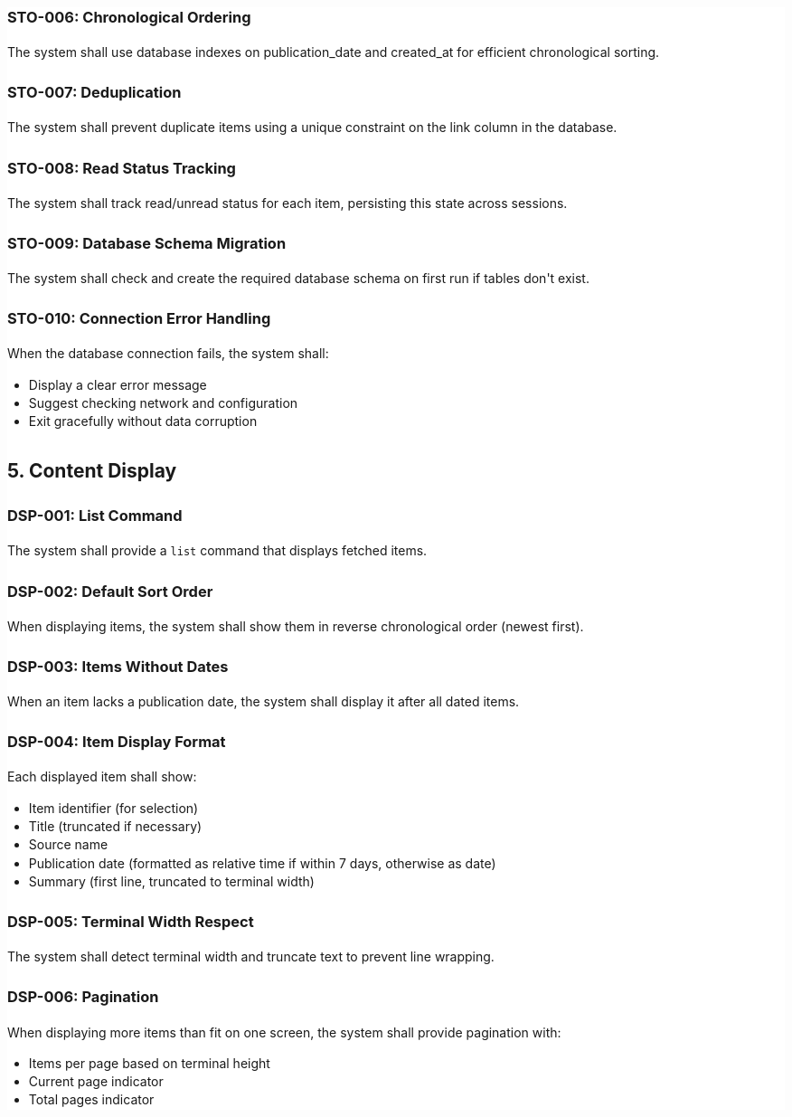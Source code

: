 
### STO-006: Chronological Ordering
The system shall use database indexes on publication_date and created_at for efficient chronological sorting.

### STO-007: Deduplication
The system shall prevent duplicate items using a unique constraint on the link column in the database.

### STO-008: Read Status Tracking
The system shall track read/unread status for each item, persisting this state across sessions.

### STO-009: Database Schema Migration
The system shall check and create the required database schema on first run if tables don't exist.


### STO-010: Connection Error Handling
When the database connection fails, the system shall:
- Display a clear error message
- Suggest checking network and configuration
- Exit gracefully without data corruption

## 5. Content Display

### DSP-001: List Command
The system shall provide a `list` command that displays fetched items.

### DSP-002: Default Sort Order
When displaying items, the system shall show them in reverse chronological order (newest first).

### DSP-003: Items Without Dates
When an item lacks a publication date, the system shall display it after all dated items.

### DSP-004: Item Display Format
Each displayed item shall show:
- Item identifier (for selection)
- Title (truncated if necessary)
- Source name
- Publication date (formatted as relative time if within 7 days, otherwise as date)
- Summary (first line, truncated to terminal width)

### DSP-005: Terminal Width Respect
The system shall detect terminal width and truncate text to prevent line wrapping.

### DSP-006: Pagination
When displaying more items than fit on one screen, the system shall provide pagination with:
- Items per page based on terminal height
- Current page indicator
- Total pages indicator
